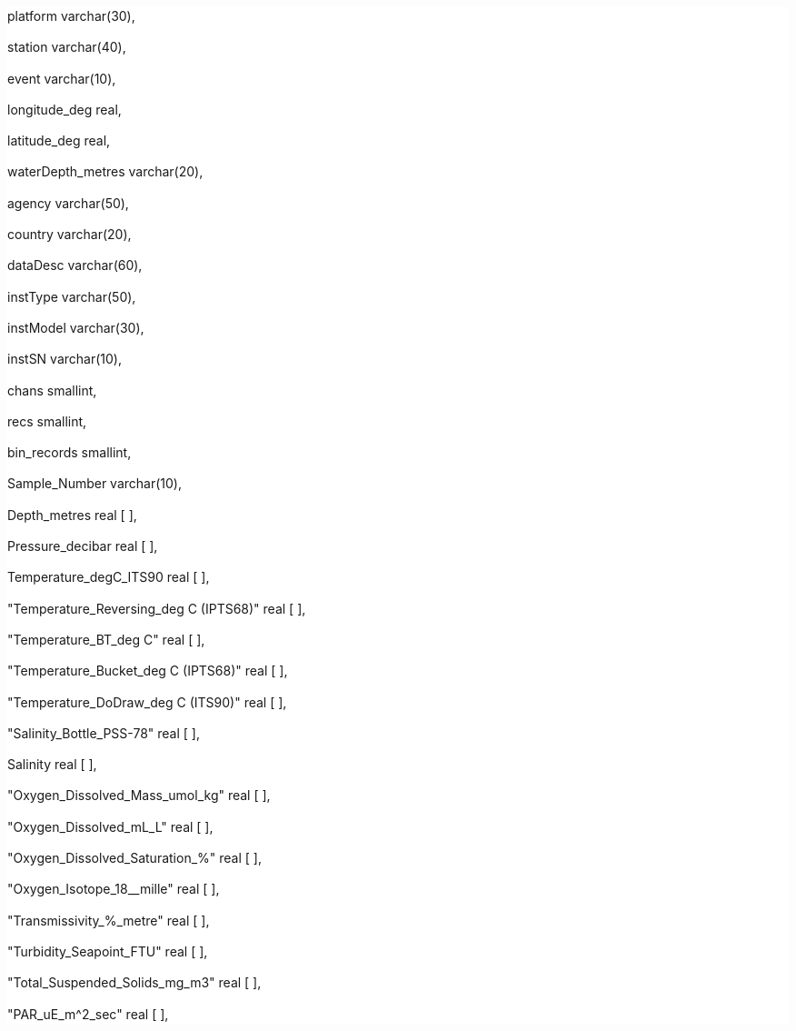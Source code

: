 platform varchar(30),

station varchar(40),

event varchar(10),

longitude_deg real,

latitude_deg real,

waterDepth_metres varchar(20),

agency varchar(50),

country varchar(20),

dataDesc varchar(60),

instType varchar(50),

instModel varchar(30),

instSN varchar(10),

chans smallint,

recs smallint,

bin_records smallint,

Sample_Number varchar(10),

Depth_metres real \[ \],

Pressure_decibar real \[ \],

Temperature_degC_ITS90 real \[ \],

"Temperature_Reversing_deg C (IPTS68)" real \[ \],

"Temperature_BT_deg C" real \[ \],

"Temperature_Bucket_deg C (IPTS68)" real \[ \],

"Temperature_DoDraw_deg C (ITS90)" real \[ \],

"Salinity_Bottle_PSS-78" real \[ \],

Salinity real \[ \],

"Oxygen_Dissolved_Mass_umol_kg" real \[ \],

"Oxygen_Dissolved_mL_L" real \[ \],

"Oxygen_Dissolved_Saturation\_%" real \[ \],

"Oxygen_Isotope_18\_\_mille" real \[ \],

"Transmissivity\_%\_metre" real \[ \],

"Turbidity_Seapoint_FTU" real \[ \],

"Total_Suspended_Solids_mg_m3" real \[ \],

"PAR_uE_m^2_sec" real \[ \],
